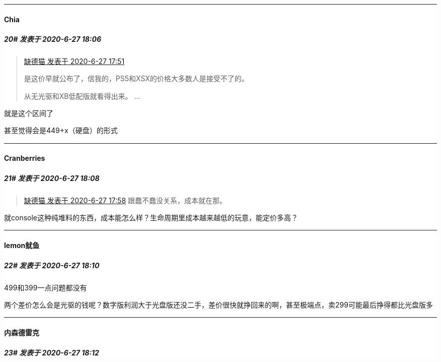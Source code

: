 *****

####  Chia  
##### 20#       发表于 2020-6-27 18:06



<blockquote><a href="httphttps://bbs.saraba1st.com/2b/forum.php?mod=redirect&amp;goto=findpost&amp;pid=47973362&amp;ptid=1944413" target="_blank">缺德猫 发表于 2020-6-27 17:51</a>

是这价早就公布了，信我的，PS5和XSX的价格大多数人是接受不了的。


从无光驱和XB低配版就看得出来。 ...</blockquote>
就是这个区间了


甚至觉得会是449+x（硬盘）的形式







*****

####  Cranberries  
##### 21#       发表于 2020-6-27 18:08



<blockquote><a href="httphttps://bbs.saraba1st.com/2b/forum.php?mod=redirect&amp;goto=findpost&amp;pid=47973471&amp;ptid=1944413" target="_blank">缺德猫 发表于 2020-6-27 17:58</a>
跟蠢不蠢没关系，成本就在那。</blockquote>
就console这种纯堆料的东西，成本能怎么样？生命周期里成本越来越低的玩意，能定价多高？







*****

####  lemon鱿鱼  
##### 22#       发表于 2020-6-27 18:10




499和399一点问题都没有

两个差价怎么会是光驱的钱呢？数字版利润大于光盘版还没二手，差价很快就挣回来的啊，甚至极端点，卖299可能最后挣得都比光盘版多







*****

####  内森德雷克  
##### 23#       发表于 2020-6-27 18:12

